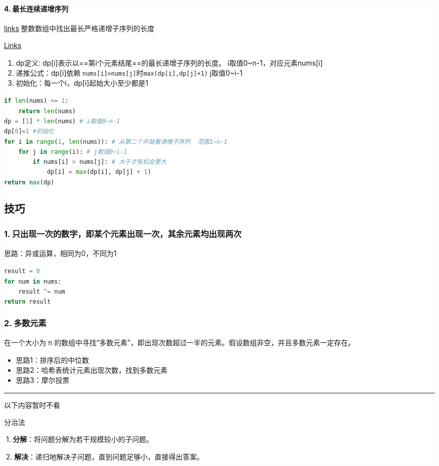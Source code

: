 
#### 4. 最长连续递增序列

[links](https://www.programmercarl.com/0674.%E6%9C%80%E9%95%BF%E8%BF%9E%E7%BB%AD%E9%80%92%E5%A2%9E%E5%BA%8F%E5%88%97.html)  整数数组中找出最长严格递增子序列的长度

[Links](https://www.programmercarl.com/0300.%E6%9C%80%E9%95%BF%E4%B8%8A%E5%8D%87%E5%AD%90%E5%BA%8F%E5%88%97.html#%E7%AE%97%E6%B3%95%E5%85%AC%E5%BC%80%E8%AF%BE)

1. dp定义: dp[i]表示以==第i个元素结尾==的最长递增子序列的长度。 i取值0~n-1，对应元素nums[i]
2. 递推公式：dp[i]依赖  `nums[i]>nums[j]`时`max(dp[i],dp[j]+1)`    j取值0~i-1
3. 初始化：每一个i，dp[i]起始大小至少都是1

```python
if len(nums) <= 1:
    return len(nums)
dp = [1] * len(nums) # i取值0~n-1
dp[0]=1 #初始化
for i in range(1, len(nums)): # 从第二个开始看递增子序列  范围1~n-1
    for j in range(i): # j取值0~i-1
        if nums[i] > nums[j]: # 大于才有机会更大
            dp[i] = max(dp[i], dp[j] + 1)    
return max(dp)
```



## 技巧

### 1. 只出现一次的数字，即某个元素出现一次，其余元素均出现两次

思路：异或运算，相同为0，不同为1

```python
result = 0
for num in nums:
    result ^= num
return result
```

### 2. 多数元素

在一个大小为 n 的数组中寻找“多数元素”，即出现次数超过一半的元素。假设数组非空，并且多数元素一定存在。

- 思路1：排序后的中位数
- 思路2：哈希表统计元素出现次数，找到多数元素
- 思路3：摩尔投票

------

以下内容暂时不看

分治法

​	1.	**分解**：将问题分解为若干规模较小的子问题。

​	2.	**解决**：递归地解决子问题，直到问题足够小，直接得出答案。
